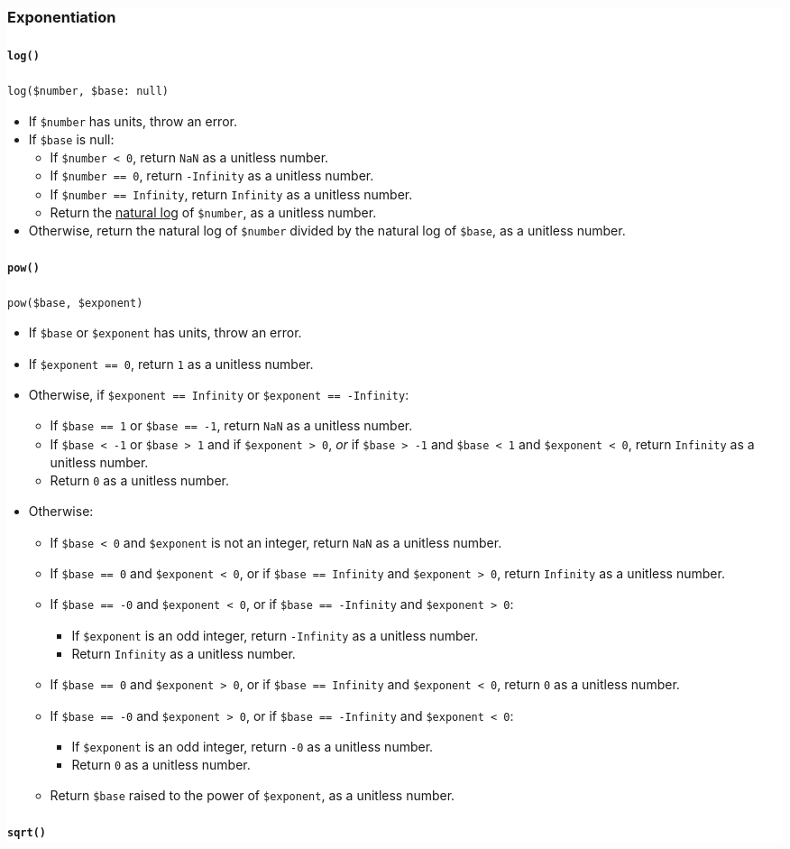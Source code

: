 ### Exponentiation

#### `log()`

```
log($number, $base: null)
```

* If `$number` has units, throw an error.
* If `$base` is null:
  * If `$number < 0`, return `NaN` as a unitless number.
  * If `$number == 0`, return `-Infinity` as a unitless number.
  * If `$number == Infinity`, return `Infinity` as a unitless number.
  * Return the [natural log][] of `$number`, as a unitless number.
* Otherwise, return the natural log of `$number` divided by the natural log of
  `$base`, as a unitless number.

[natural log]: https://en.wikipedia.org/wiki/Natural_logarithm

#### `pow()`

```
pow($base, $exponent)
```

* If `$base` or `$exponent` has units, throw an error.

* If `$exponent == 0`, return `1` as a unitless number.

* Otherwise, if `$exponent == Infinity` or `$exponent == -Infinity`:
  * If `$base == 1` or `$base == -1`, return `NaN` as a unitless number.
  * If `$base < -1` or `$base > 1` and if `$exponent > 0`, *or* if `$base > -1`
    and `$base < 1` and `$exponent < 0`, return `Infinity` as a
    unitless number.
  * Return `0` as a unitless number.

* Otherwise:
  * If `$base < 0` and `$exponent` is not an integer, return `NaN` as a unitless
    number.

  * If `$base == 0` and `$exponent < 0`, or if `$base == Infinity` and
    `$exponent > 0`, return `Infinity` as a unitless number.

  * If `$base == -0` and `$exponent < 0`, or if `$base == -Infinity` and
    `$exponent > 0`:
    * If `$exponent` is an odd integer, return `-Infinity` as a unitless number.
    * Return `Infinity` as a unitless number.

  * If `$base == 0` and `$exponent > 0`, or if `$base == Infinity` and
    `$exponent < 0`, return `0` as a unitless number.

  * If `$base == -0` and `$exponent > 0`, or if `$base == -Infinity` and
    `$exponent < 0`:
    * If `$exponent` is an odd integer, return `-0` as a unitless number.
    * Return `0` as a unitless number.

  * Return `$base` raised to the power of `$exponent`, as a unitless number.

#### `sqrt()`


[CSS Values and Units 4 Draft]: https://drafts.csswg.org/css-values-4/#math
[angle]: https://drafts.csswg.org/css-values-4/#angles
[compatible]: ../spec/built_in_modules/math.md#compatible
[Executing a Variable Declaration]: ../spec/variables.md#executing-a-variable-declaration
[Variables spec]: ../spec/variables.md
[resolving a variable]: ../spec/modules.md#resolving-a-member
[scope]: ../spec/variables.md#scope
[cosine]: https://en.wikipedia.org/wiki/Trigonometric_functions#Right-angled_triangle_definitions
[sine]: https://en.wikipedia.org/wiki/Trigonometric_functions#Right-angled_triangle_definitions
[tangent]: https://en.wikipedia.org/wiki/Trigonometric_functions#Right-angled_triangle_definitions
[arccosine]: https://en.wikipedia.org/wiki/Inverse_trigonometric_functions#Basic_properties
[arcsine]: https://en.wikipedia.org/wiki/Inverse_trigonometric_functions#Basic_properties
[arctangent]: https://en.wikipedia.org/wiki/Inverse_trigonometric_functions#Basic_properties
[2-argument arctangent]: https://en.wikipedia.org/wiki/Atan2